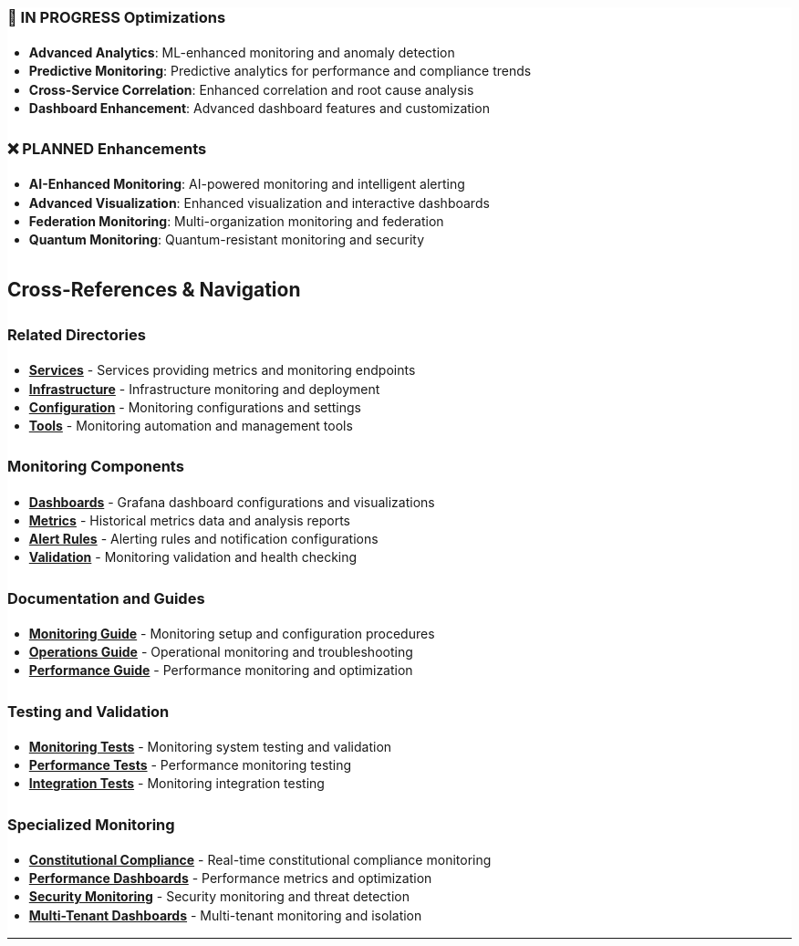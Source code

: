 ### 🔄 IN PROGRESS Optimizations
- **Advanced Analytics**: ML-enhanced monitoring and anomaly detection
- **Predictive Monitoring**: Predictive analytics for performance and compliance trends
- **Cross-Service Correlation**: Enhanced correlation and root cause analysis
- **Dashboard Enhancement**: Advanced dashboard features and customization

### ❌ PLANNED Enhancements
- **AI-Enhanced Monitoring**: AI-powered monitoring and intelligent alerting
- **Advanced Visualization**: Enhanced visualization and interactive dashboards
- **Federation Monitoring**: Multi-organization monitoring and federation
- **Quantum Monitoring**: Quantum-resistant monitoring and security

## Cross-References & Navigation

### Related Directories
- **[Services](../services/CLAUDE.md)** - Services providing metrics and monitoring endpoints
- **[Infrastructure](../infrastructure/CLAUDE.md)** - Infrastructure monitoring and deployment
- **[Configuration](../config/CLAUDE.md)** - Monitoring configurations and settings
- **[Tools](../tools/CLAUDE.md)** - Monitoring automation and management tools

### Monitoring Components
- **[Dashboards](dashboards/CLAUDE.md)** - Grafana dashboard configurations and visualizations
- **[Metrics](metrics/CLAUDE.md)** - Historical metrics data and analysis reports
- **[Alert Rules](alert_rules/CLAUDE.md)** - Alerting rules and notification configurations
- **[Validation](validation/CLAUDE.md)** - Monitoring validation and health checking

### Documentation and Guides
- **[Monitoring Guide](../docs/monitoring/CLAUDE.md)** - Monitoring setup and configuration procedures
- **[Operations Guide](../docs/operations/CLAUDE.md)** - Operational monitoring and troubleshooting
- **[Performance Guide](../docs/performance/CLAUDE.md)** - Performance monitoring and optimization

### Testing and Validation
- **[Monitoring Tests](../tests/monitoring/CLAUDE.md)** - Monitoring system testing and validation
- **[Performance Tests](../tests/performance/CLAUDE.md)** - Performance monitoring testing
- **[Integration Tests](../tests/integration/CLAUDE.md)** - Monitoring integration testing

### Specialized Monitoring
- **[Constitutional Compliance](../reports/constitutional_compliance_report.json)** - Real-time constitutional compliance monitoring
- **[Performance Dashboards](dashboards/acgs-performance-dashboard.json)** - Performance metrics and optimization
- **[Security Monitoring](../reports/security/acgs_security_report_20250707_172912.json)** - Security monitoring and threat detection
- **[Multi-Tenant Dashboards](dashboards/acgs-multitenant-dashboard.json)** - Multi-tenant monitoring and isolation

---

